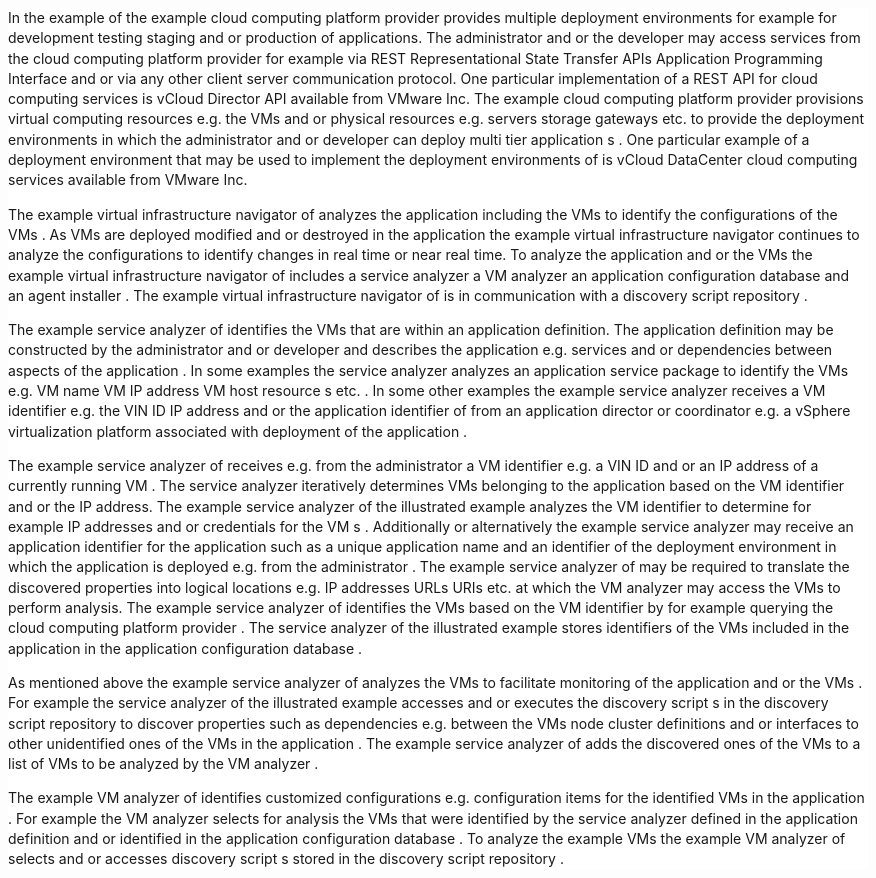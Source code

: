 In the example of the example cloud computing platform provider provides multiple deployment environments for example for development testing staging and or production of applications. The administrator and or the developer may access services from the cloud computing platform provider for example via REST Representational State Transfer APIs Application Programming Interface and or via any other client server communication protocol. One particular implementation of a REST API for cloud computing services is vCloud Director API available from VMware Inc. The example cloud computing platform provider provisions virtual computing resources e.g. the VMs and or physical resources e.g. servers storage gateways etc. to provide the deployment environments in which the administrator and or developer can deploy multi tier application s . One particular example of a deployment environment that may be used to implement the deployment environments of is vCloud DataCenter cloud computing services available from VMware Inc.

The example virtual infrastructure navigator of analyzes the application including the VMs to identify the configurations of the VMs . As VMs are deployed modified and or destroyed in the application the example virtual infrastructure navigator continues to analyze the configurations to identify changes in real time or near real time. To analyze the application and or the VMs the example virtual infrastructure navigator of includes a service analyzer a VM analyzer an application configuration database and an agent installer . The example virtual infrastructure navigator of is in communication with a discovery script repository .

The example service analyzer of identifies the VMs that are within an application definition. The application definition may be constructed by the administrator and or developer and describes the application e.g. services and or dependencies between aspects of the application . In some examples the service analyzer analyzes an application service package to identify the VMs e.g. VM name VM IP address VM host resource s etc. . In some other examples the example service analyzer receives a VM identifier e.g. the VIN ID IP address and or the application identifier of from an application director or coordinator e.g. a vSphere virtualization platform associated with deployment of the application .

The example service analyzer of receives e.g. from the administrator a VM identifier e.g. a VIN ID and or an IP address of a currently running VM . The service analyzer iteratively determines VMs belonging to the application based on the VM identifier and or the IP address. The example service analyzer of the illustrated example analyzes the VM identifier to determine for example IP addresses and or credentials for the VM s . Additionally or alternatively the example service analyzer may receive an application identifier for the application such as a unique application name and an identifier of the deployment environment in which the application is deployed e.g. from the administrator . The example service analyzer of may be required to translate the discovered properties into logical locations e.g. IP addresses URLs URIs etc. at which the VM analyzer may access the VMs to perform analysis. The example service analyzer of identifies the VMs based on the VM identifier by for example querying the cloud computing platform provider . The service analyzer of the illustrated example stores identifiers of the VMs included in the application in the application configuration database .

As mentioned above the example service analyzer of analyzes the VMs to facilitate monitoring of the application and or the VMs . For example the service analyzer of the illustrated example accesses and or executes the discovery script s in the discovery script repository to discover properties such as dependencies e.g. between the VMs node cluster definitions and or interfaces to other unidentified ones of the VMs in the application . The example service analyzer of adds the discovered ones of the VMs to a list of VMs to be analyzed by the VM analyzer .

The example VM analyzer of identifies customized configurations e.g. configuration items for the identified VMs in the application . For example the VM analyzer selects for analysis the VMs that were identified by the service analyzer defined in the application definition and or identified in the application configuration database . To analyze the example VMs the example VM analyzer of selects and or accesses discovery script s stored in the discovery script repository .
